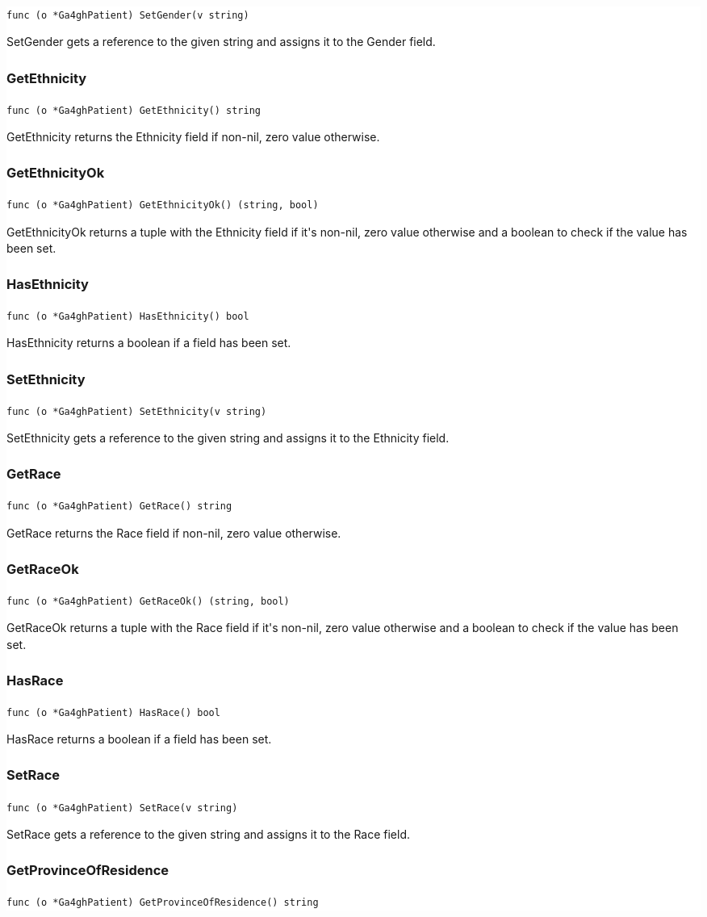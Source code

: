 `func (o *Ga4ghPatient) SetGender(v string)`

SetGender gets a reference to the given string and assigns it to the Gender field.

### GetEthnicity

`func (o *Ga4ghPatient) GetEthnicity() string`

GetEthnicity returns the Ethnicity field if non-nil, zero value otherwise.

### GetEthnicityOk

`func (o *Ga4ghPatient) GetEthnicityOk() (string, bool)`

GetEthnicityOk returns a tuple with the Ethnicity field if it's non-nil, zero value otherwise
and a boolean to check if the value has been set.

### HasEthnicity

`func (o *Ga4ghPatient) HasEthnicity() bool`

HasEthnicity returns a boolean if a field has been set.

### SetEthnicity

`func (o *Ga4ghPatient) SetEthnicity(v string)`

SetEthnicity gets a reference to the given string and assigns it to the Ethnicity field.

### GetRace

`func (o *Ga4ghPatient) GetRace() string`

GetRace returns the Race field if non-nil, zero value otherwise.

### GetRaceOk

`func (o *Ga4ghPatient) GetRaceOk() (string, bool)`

GetRaceOk returns a tuple with the Race field if it's non-nil, zero value otherwise
and a boolean to check if the value has been set.

### HasRace

`func (o *Ga4ghPatient) HasRace() bool`

HasRace returns a boolean if a field has been set.

### SetRace

`func (o *Ga4ghPatient) SetRace(v string)`

SetRace gets a reference to the given string and assigns it to the Race field.

### GetProvinceOfResidence

`func (o *Ga4ghPatient) GetProvinceOfResidence() string`
